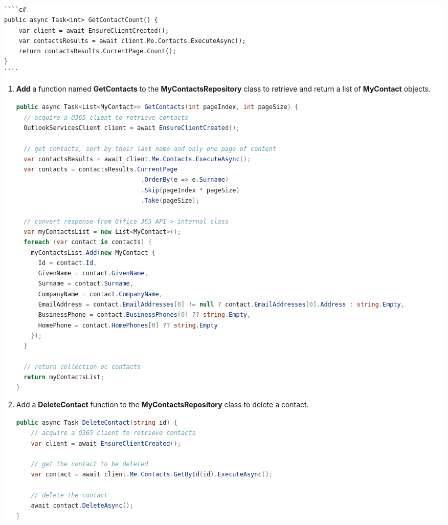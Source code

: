 	````c#
	public async Task<int> GetContactCount() {
		var client = await EnsureClientCreated();
		var contactsResults = await client.Me.Contacts.ExecuteAsync();
		return contactsResults.CurrentPage.Count();
	}
	````

1. **Add** a function named **GetContacts** to the **MyContactsRepository** class to retrieve and return a list of **MyContact** objects.
		
	````c#
	public async Task<List<MyContact>> GetContacts(int pageIndex, int pageSize) {
	  // acquire a O365 client to retrieve contacts
	  OutlookServicesClient client = await EnsureClientCreated();

	  // get contacts, sort by their last name and only one page of content
	  var contactsResults = await client.Me.Contacts.ExecuteAsync();
	  var contacts = contactsResults.CurrentPage
	                                  .OrderBy(e => e.Surname)
	                                  .Skip(pageIndex * pageSize)
	                                  .Take(pageSize);

	  // convert response from Office 365 API > internal class
	  var myContactsList = new List<MyContact>();
	  foreach (var contact in contacts) {
	    myContactsList.Add(new MyContact {
	      Id = contact.Id,
	      GivenName = contact.GivenName,
	      Surname = contact.Surname,
	      CompanyName = contact.CompanyName,
	      EmailAddress = contact.EmailAddresses[0] != null ? contact.EmailAddresses[0].Address : string.Empty,
	      BusinessPhone = contact.BusinessPhones[0] ?? string.Empty,
	      HomePhone = contact.HomePhones[0] ?? string.Empty
	    });
	  }

	  // return collection oc contacts
	  return myContactsList;
	}
	````

1. Add a **DeleteContact** function  to the **MyContactsRepository** class to delete a contact.

	````c#
	public async Task DeleteContact(string id) {
		// acquire a O365 client to retrieve contacts
		var client = await EnsureClientCreated();

		// get the contact to be deleted
		var contact = await client.Me.Contacts.GetById(id).ExecuteAsync();

		// delete the contact
		await contact.DeleteAsync();
	}
	````
